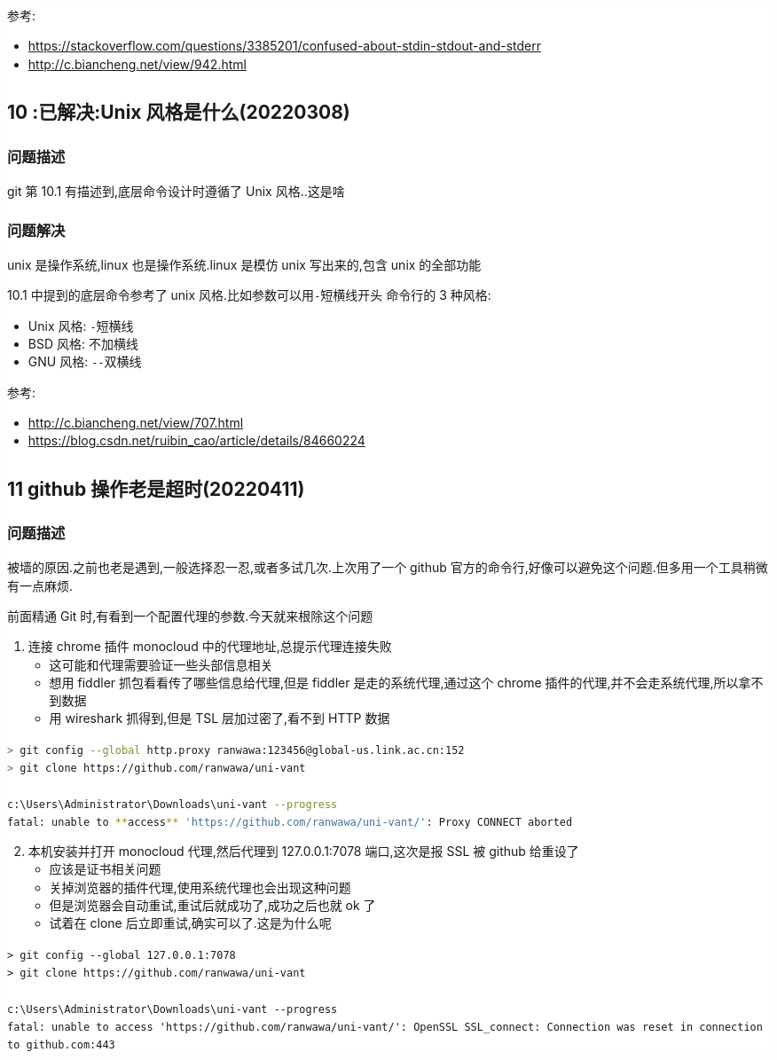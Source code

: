参考:

- https://stackoverflow.com/questions/3385201/confused-about-stdin-stdout-and-stderr
- http://c.biancheng.net/view/942.html

## 10 :已解决:Unix 风格是什么(20220308)

### 问题描述

git 第 10.1 有描述到,底层命令设计时遵循了 Unix 风格..这是啥

### 问题解决

unix 是操作系统,linux 也是操作系统.linux 是模仿 unix 写出来的,包含 unix 的全部功能

10.1 中提到的底层命令参考了 unix 风格.比如参数可以用`-`短横线开头
命令行的 3 种风格:

- Unix 风格: `-`短横线
- BSD 风格: 不加横线
- GNU 风格: `--`双横线

参考:

- http://c.biancheng.net/view/707.html
- https://blog.csdn.net/ruibin_cao/article/details/84660224

## 11 github 操作老是超时(20220411)

### 问题描述

被墙的原因.之前也老是遇到,一般选择忍一忍,或者多试几次.上次用了一个 github 官方的命令行,好像可以避免这个问题.但多用一个工具稍微有一点麻烦.

前面精通 Git 时,有看到一个配置代理的参数.今天就来根除这个问题

1. 连接 chrome 插件 monocloud 中的代理地址,总提示代理连接失败
   - 这可能和代理需要验证一些头部信息相关
   - 想用 fiddler 抓包看看传了哪些信息给代理,但是 fiddler 是走的系统代理,通过这个 chrome 插件的代理,并不会走系统代理,所以拿不到数据
   - 用 wireshark 抓得到,但是 TSL 层加过密了,看不到 HTTP 数据

```bash
> git config --global http.proxy ranwawa:123456@global-us.link.ac.cn:152
> git clone https://github.com/ranwawa/uni-vant

c:\Users\Administrator\Downloads\uni-vant --progress
fatal: unable to **access** 'https://github.com/ranwawa/uni-vant/': Proxy CONNECT aborted
```

2. 本机安装并打开 monocloud 代理,然后代理到 127.0.0.1:7078 端口,这次是报 SSL 被 github 给重设了
   - 应该是证书相关问题
   - 关掉浏览器的插件代理,使用系统代理也会出现这种问题
   - 但是浏览器会自动重试,重试后就成功了,成功之后也就 ok 了
   - 试着在 clone 后立即重试,确实可以了.这是为什么呢

```
> git config --global 127.0.0.1:7078
> git clone https://github.com/ranwawa/uni-vant

c:\Users\Administrator\Downloads\uni-vant --progress
fatal: unable to access 'https://github.com/ranwawa/uni-vant/': OpenSSL SSL_connect: Connection was reset in connection to github.com:443
```
